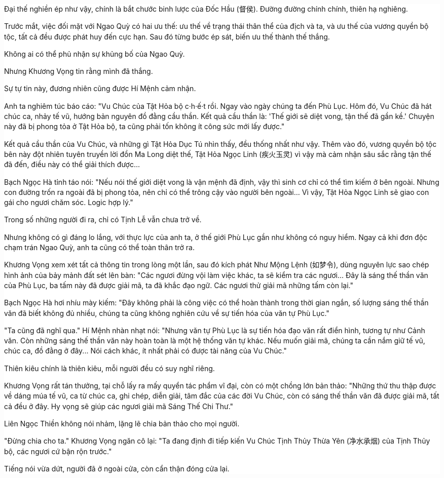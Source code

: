 Đại thế nghiền ép như vậy, chính là bắt chước binh lược của Đốc Hầu (督侯). Đường đường chính chính, thiên hạ nghiêng.

Trước mắt, việc đối mặt với Ngao Quỳ có hai ưu thế: ưu thế về trạng thái thân thể của địch và ta, và ưu thế của vương quyền bộ tộc, tất cả đều được phát huy đến cực hạn. Sau đó từng bước ép sát, biến ưu thế thành thế thắng.

Không ai có thể phủ nhận sự khủng bố của Ngao Quỳ.

Nhưng Khương Vọng tin rằng mình đã thắng.

Sự tự tin này, đương nhiên cũng được Hí Mệnh cảm nhận.

Anh ta nghiêm túc báo cáo: "Vu Chúc của Tật Hỏa bộ c·h·ế·t rồi. Ngay vào ngày chúng ta đến Phù Lục. Hôm đó, Vu Chúc đã hát chúc ca, nhảy tế vũ, hướng bản nguyên đồ đằng cầu thần. Kết quả cầu thần là: 'Thế giới sẽ diệt vong, tận thế đã gần kề.' Chuyện này đã bị phong tỏa ở Tật Hỏa bộ, ta cũng phải tốn không ít công sức mới lấy được."

Kết quả cầu thần của Vu Chúc, và những gì Tật Hỏa Dục Tú nhìn thấy, đều thống nhất như vậy. Thêm vào đó, vương quyền bộ tộc bên này đột nhiên tuyên truyền lời đồn Ma Long diệt thế, Tật Hỏa Ngọc Linh (疾火玉灵) vì vậy mà cảm nhận sâu sắc rằng tận thế đã đến, điều này có thể giải thích được...

Bạch Ngọc Hà tỉnh táo nói: "Nếu nói thế giới diệt vong là vận mệnh đã định, vậy thì sinh cơ chỉ có thể tìm kiếm ở bên ngoài. Nhưng con đường trốn ra ngoài đã bị phong tỏa, nên chỉ có thể trông cậy vào người bên ngoài... Vì vậy, Tật Hỏa Ngọc Linh sẽ giao con gái cho ngươi chăm sóc. Logic hợp lý."

Trong số những người đi ra, chỉ có Tịnh Lễ vẫn chưa trở về.

Nhưng không có gì đáng lo lắng, với thực lực của anh ta, ở thế giới Phù Lục gần như không có nguy hiểm. Ngay cả khi đơn độc chạm trán Ngao Quỳ, anh ta cũng có thể toàn thân trở ra.

Khương Vọng xem xét tất cả thông tin trong lòng một lần, sau đó kích phát Như Mộng Lệnh (如梦令), dùng nguyên lực sao chép hình ảnh của bảy mảnh đất sét lên bàn: "Các ngươi đừng vội làm việc khác, ta sẽ kiểm tra các ngươi... Đây là sáng thế thần văn của Phù Lục, ba tấm này đã được giải mã, ta đã khắc đạo ngữ. Các ngươi thử giải mã những tấm còn lại."

Bạch Ngọc Hà hơi nhíu mày kiếm: "Đây không phải là công việc có thể hoàn thành trong thời gian ngắn, số lượng sáng thế thần văn đã biết không đủ nhiều, chúng ta cũng không nghiên cứu về sự tiến hóa của văn tự Phù Lục."

"Ta cũng đã nghĩ qua." Hí Mệnh nhàn nhạt nói: "Nhưng văn tự Phù Lục là sự tiến hóa đạo văn rất điển hình, tương tự như Cảnh văn. Còn những sáng thế thần văn này hoàn toàn là một hệ thống văn tự khác. Nếu muốn giải mã, chúng ta cần nắm giữ tế vũ, chúc ca, đồ đằng ở đây... Nói cách khác, ít nhất phải có được tài năng của Vu Chúc."

Thiên kiêu chính là thiên kiêu, mỗi người đều có suy nghĩ riêng.

Khương Vọng rất tán thưởng, tại chỗ lấy ra mấy quyển tác phẩm vĩ đại, còn có một chồng lớn bản thảo: "Những thứ thu thập được về dáng múa tế vũ, ca từ chúc ca, ghi chép, diễn giải, tâm đắc của các đời Vu Chúc, còn có sáng thế thần văn đã được giải mã, tất cả đều ở đây. Hy vọng sẽ giúp các ngươi giải mã Sáng Thế Chi Thư."

Liên Ngọc Thiền không nói nhảm, lặng lẽ chia bản thảo cho mọi người.

"Đừng chia cho ta." Khương Vọng ngăn cô lại: "Ta đang định đi tiếp kiến Vu Chúc Tịnh Thủy Thừa Yên (净水承烟) của Tịnh Thủy bộ, các ngươi cứ bận rộn trước."

Tiếng nói vừa dứt, người đã ở ngoài cửa, còn cẩn thận đóng cửa lại.
